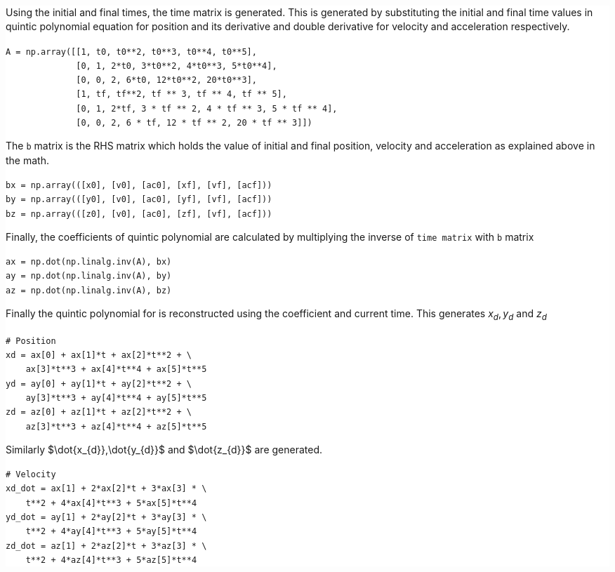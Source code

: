 ```
```

Using the initial and final times, the time matrix is generated. This is generated by substituting the initial and final time values in quintic polynomial equation for position and its derivative and double derivative for velocity and acceleration respectively.

```
A = np.array([[1, t0, t0**2, t0**3, t0**4, t0**5],
              [0, 1, 2*t0, 3*t0**2, 4*t0**3, 5*t0**4],
              [0, 0, 2, 6*t0, 12*t0**2, 20*t0**3],
              [1, tf, tf**2, tf ** 3, tf ** 4, tf ** 5],
              [0, 1, 2*tf, 3 * tf ** 2, 4 * tf ** 3, 5 * tf ** 4],
              [0, 0, 2, 6 * tf, 12 * tf ** 2, 20 * tf ** 3]])
```

The `b` matrix is the RHS matrix which holds the value of initial and final position, velocity and acceleration as explained above in the math.

```
bx = np.array(([x0], [v0], [ac0], [xf], [vf], [acf]))
by = np.array(([y0], [v0], [ac0], [yf], [vf], [acf]))
bz = np.array(([z0], [v0], [ac0], [zf], [vf], [acf]))
```

Finally, the coefficients of quintic polynomial are calculated by multiplying the inverse of `time matrix` with `b` matrix

```
ax = np.dot(np.linalg.inv(A), bx)
ay = np.dot(np.linalg.inv(A), by)
az = np.dot(np.linalg.inv(A), bz)
```

Finally the quintic polynomial for is reconstructed using the coefficient and current time. This generates $x_{d}, y_{d}$ and $z_{d}$

```
# Position
xd = ax[0] + ax[1]*t + ax[2]*t**2 + \
    ax[3]*t**3 + ax[4]*t**4 + ax[5]*t**5
yd = ay[0] + ay[1]*t + ay[2]*t**2 + \
    ay[3]*t**3 + ay[4]*t**4 + ay[5]*t**5
zd = az[0] + az[1]*t + az[2]*t**2 + \
    az[3]*t**3 + az[4]*t**4 + az[5]*t**5
```

Similarly $\dot{x_{d}},\dot{y_{d}}$ and $\dot{z_{d}}$ are generated.

```
# Velocity
xd_dot = ax[1] + 2*ax[2]*t + 3*ax[3] * \
    t**2 + 4*ax[4]*t**3 + 5*ax[5]*t**4
yd_dot = ay[1] + 2*ay[2]*t + 3*ay[3] * \
    t**2 + 4*ay[4]*t**3 + 5*ay[5]*t**4
zd_dot = az[1] + 2*az[2]*t + 3*az[3] * \
    t**2 + 4*az[4]*t**3 + 5*az[5]*t**4
```
